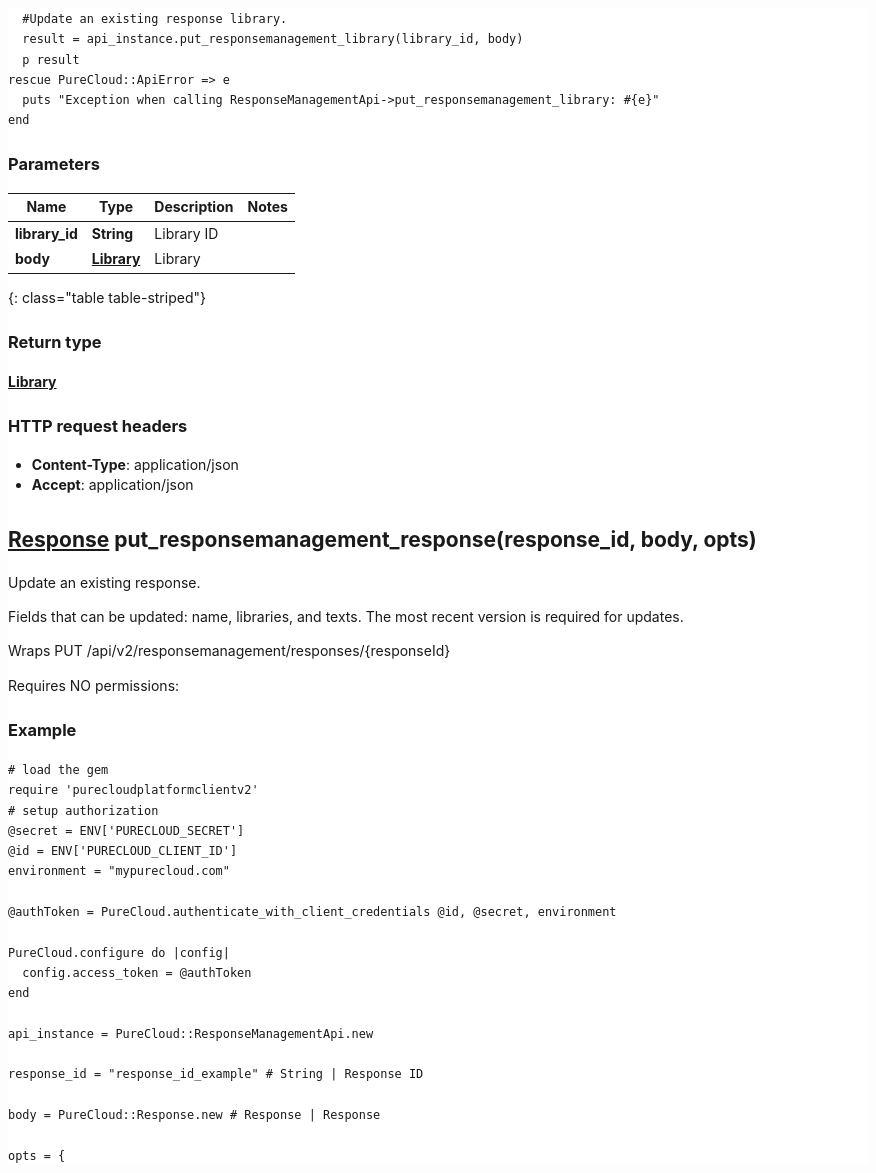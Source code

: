 ```{"language":"ruby"}
  #Update an existing response library.
  result = api_instance.put_responsemanagement_library(library_id, body)
  p result
rescue PureCloud::ApiError => e
  puts "Exception when calling ResponseManagementApi->put_responsemanagement_library: #{e}"
end
```

### Parameters

Name | Type | Description  | Notes
------------- | ------------- | ------------- | -------------
 **library_id** | **String**| Library ID |  |
 **body** | [**Library**](Library.html)| Library |  |
{: class="table table-striped"}


### Return type

[**Library**](Library.html)

### HTTP request headers

 - **Content-Type**: application/json
 - **Accept**: application/json



<a name="put_responsemanagement_response"></a>

## [**Response**](Response.html) put_responsemanagement_response(response_id, body, opts)



Update an existing response.

Fields that can be updated: name, libraries, and texts. The most recent version is required for updates.

Wraps PUT /api/v2/responsemanagement/responses/{responseId} 

Requires NO permissions: 



### Example
```{"language":"ruby"}
# load the gem
require 'purecloudplatformclientv2'
# setup authorization
@secret = ENV['PURECLOUD_SECRET']
@id = ENV['PURECLOUD_CLIENT_ID']
environment = "mypurecloud.com"

@authToken = PureCloud.authenticate_with_client_credentials @id, @secret, environment

PureCloud.configure do |config|
  config.access_token = @authToken
end

api_instance = PureCloud::ResponseManagementApi.new

response_id = "response_id_example" # String | Response ID

body = PureCloud::Response.new # Response | Response

opts = { 
```